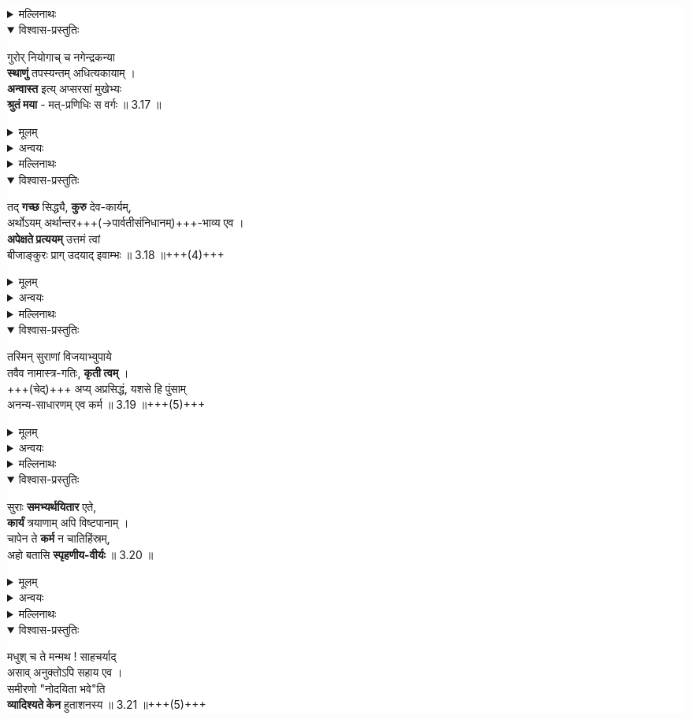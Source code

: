 <details><summary>मल्लिनाथः</summary></details>

<details open><summary>विश्वास-प्रस्तुतिः</summary>

गुरोर् नियोगाच् च नगेन्द्रकन्या  
**स्थाणुं** तपस्यन्तम् अधित्यकायाम् ।  
**अन्वास्त** इत्य् अप्सरसां मुखेभ्यः  
**श्रुतं मया** - मत्-प्रणिधिः स वर्गः ॥ 3.17 ॥  
</details>

<details><summary>मूलम्</summary></details>

<details><summary>अन्वयः</summary></details>

<details><summary>मल्लिनाथः</summary></details>

<details open><summary>विश्वास-प्रस्तुतिः</summary>

तद् **गच्छ** सिद्ध्यै, **कुरु** देव-कार्यम्,  
अर्थोऽयम् अर्थान्तर+++(→पार्वतीसंनिधानम्)+++-भाव्य एव ।  
**अपेक्षते प्रत्ययम्** उत्तमं त्वां  
बीजाङ्कुरः प्राग् उदयाद् इवाम्भः ॥ 3.18 ॥+++(4)+++  
</details>

<details><summary>मूलम्</summary></details>

<details><summary>अन्वयः</summary></details>

<details><summary>मल्लिनाथः</summary></details>

<details open><summary>विश्वास-प्रस्तुतिः</summary>

तस्मिन् सुराणां विजयाभ्युपाये  
तवैव नामास्त्र-गतिः, **कृती त्वम्** ।  
+++(चेद्)+++ अप्य् अप्रसिद्धं, यशसे हि पुंसाम्  
अनन्य-साधारणम् एव कर्म ॥ 3.19 ॥+++(5)+++  
</details>

<details><summary>मूलम्</summary></details>

<details><summary>अन्वयः</summary></details>

<details><summary>मल्लिनाथः</summary></details>

<details open><summary>विश्वास-प्रस्तुतिः</summary>

सुराः **समभ्यर्थयितार** एते,  
**कार्यं** त्रयाणाम् अपि विष्टपानाम् ।  
चापेन ते **कर्म** न चातिहिंस्रम्,  
अहो बतासि **स्पृहणीय-वीर्यः** ॥ 3.20 ॥  
</details>

<details><summary>मूलम्</summary></details>

<details><summary>अन्वयः</summary></details>

<details><summary>मल्लिनाथः</summary></details>

<details open><summary>विश्वास-प्रस्तुतिः</summary>

मधुश् च ते मन्मथ ! साहचर्याद्  
असाव् अनुक्तोऽपि सहाय एव ।  
समीरणो "नोदयिता भवे"ति  
**व्यादिश्यते केन** हुताशनस्य ॥ 3.21 ॥+++(5)+++  
</details>
